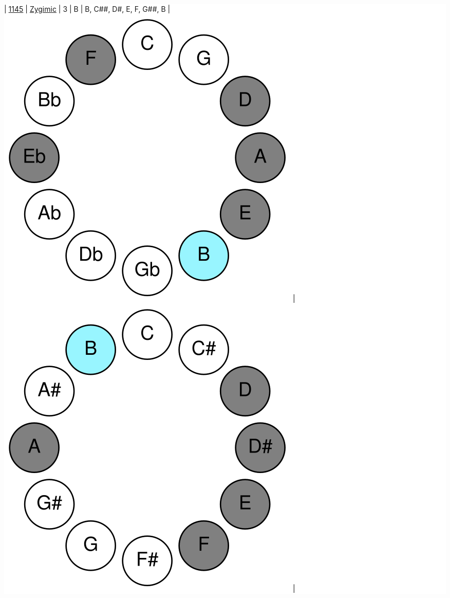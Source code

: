 | [1145](https://ianring.com/musictheory/scales/1145) | [Zygimic](ModeZygimic.md) | 3 | B | B, C##, D#, E, F, G##, B | ![BNaturalZygimic](CircleOfFifthModeBNaturalZygimic.svg) | ![BNaturalZygimic](ChromaticCircleModeBNaturalZygimic.svg) |